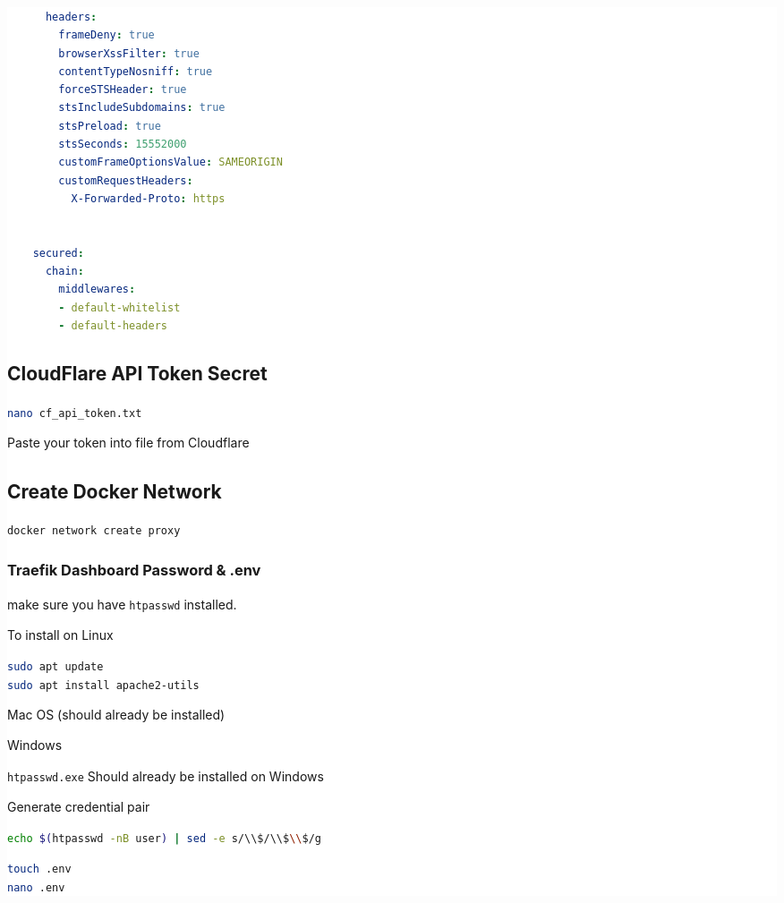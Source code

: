 ```yaml
      headers:
        frameDeny: true
        browserXssFilter: true
        contentTypeNosniff: true
        forceSTSHeader: true
        stsIncludeSubdomains: true
        stsPreload: true
        stsSeconds: 15552000
        customFrameOptionsValue: SAMEORIGIN
        customRequestHeaders:
          X-Forwarded-Proto: https
  

    secured:
      chain:
        middlewares:
        - default-whitelist
        - default-headers
```

## CloudFlare API Token Secret
```bash
nano cf_api_token.txt
```
Paste your token into file from Cloudflare

## Create Docker Network
```bash
docker network create proxy
```

### Traefik Dashboard Password & .env

make sure you have `htpasswd` installed.

To install on Linux

```bash
sudo apt update
sudo apt install apache2-utils
```

Mac OS (should already be installed)

Windows

`htpasswd.exe` Should already be installed on Windows

Generate credential pair

```bash
echo $(htpasswd -nB user) | sed -e s/\\$/\\$\\$/g
```

```bash
touch .env
nano .env
```
